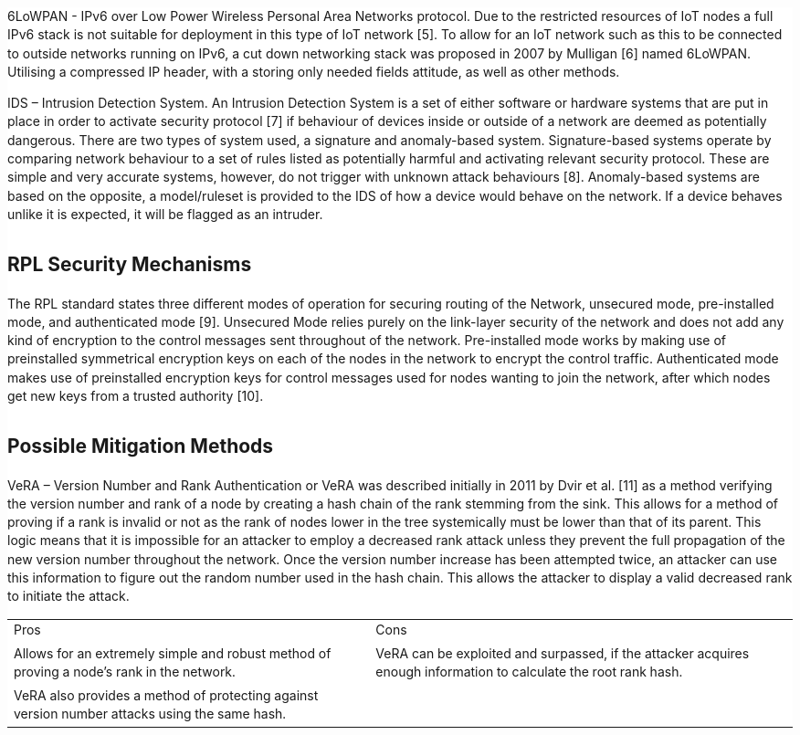  

6LoWPAN - IPv6 over Low Power Wireless Personal Area Networks protocol. Due to the restricted resources of IoT nodes a full IPv6 stack is not suitable for deployment in this type of IoT network [5]. To allow for an IoT network such as this to be connected to outside networks running on IPv6, a cut down networking stack was proposed in 2007 by Mulligan [6] named 6LoWPAN. Utilising a compressed IP header, with a storing only needed fields attitude, as well as other methods.

 

IDS – Intrusion Detection System. An Intrusion Detection System is a set of either software or hardware systems that are put in place in order to activate security protocol [7] if behaviour of devices inside or outside of a network are deemed as potentially dangerous. There are two types of system used, a signature and anomaly-based system. Signature-based systems operate by comparing network behaviour to a set of rules listed as potentially harmful and activating relevant security protocol. These are simple and very accurate systems, however, do not trigger with unknown attack behaviours [8]. Anomaly-based systems are based on the opposite, a model/ruleset is provided to the IDS of how a device would behave on the network. If a device behaves unlike it is expected, it will be flagged as an intruder.

 


## RPL Security Mechanisms

 

The RPL standard states three different modes of operation for securing routing of the Network, unsecured mode, pre-installed mode, and authenticated mode [9]. Unsecured Mode relies purely on the link-layer security of the network and does not add any kind of encryption to the control messages sent throughout of the network. Pre-installed mode works by making use of preinstalled symmetrical encryption keys on each of the nodes in the network to encrypt the control traffic. Authenticated mode makes use of preinstalled encryption keys for control messages used for nodes wanting to join the network, after which nodes get new keys from a trusted authority [10].

 


## Possible Mitigation Methods

 


VeRA – Version Number and Rank Authentication or VeRA was described initially in 2011 by Dvir et al. [11] as a method verifying the version number and rank of a node by creating a hash chain of the rank stemming from the sink. This allows for a method of proving if a rank is invalid or not as the rank of nodes lower in the tree systemically must be lower than that of its parent. This logic means that it is impossible for an attacker to employ a decreased rank attack unless they prevent the full propagation of the new version number throughout the network. Once the version number increase has been attempted twice, an attacker can use this information to figure out the random number used in the hash chain. This allows the attacker to display a valid decreased rank to initiate the attack.

 


<table>
  <tr>
   <td>Pros
   </td>
   <td>Cons
   </td>
  </tr>
  <tr>
   <td>Allows for an extremely simple and robust method of proving a node’s rank in the network.
   </td>
   <td>VeRA can be exploited and surpassed, if the attacker acquires enough information to calculate the root rank hash.
   </td>
  </tr>
  <tr>
   <td>VeRA also provides a method of protecting against version number attacks using the same hash.
   </td>